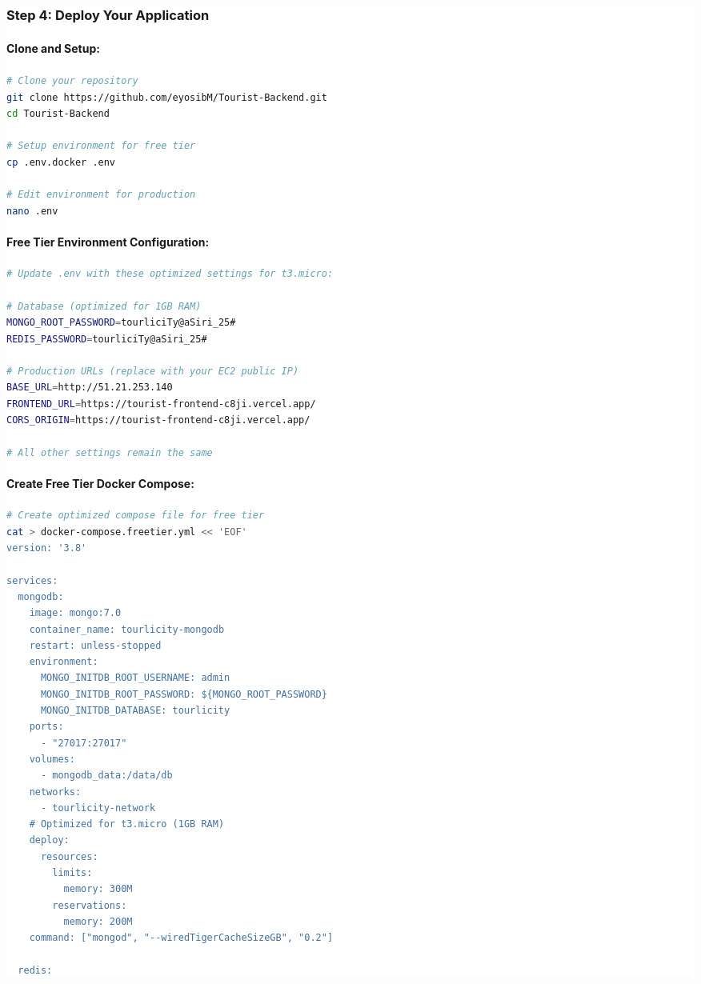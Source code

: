 ### **Step 4: Deploy Your Application**

#### **Clone and Setup:**

```bash
# Clone your repository
git clone https://github.com/eyosibM/Tourist-Backend.git
cd Tourist-Backend

# Setup environment for free tier
cp .env.docker .env

# Edit environment for production
nano .env
```

#### **Free Tier Environment Configuration:**

```bash
# Update .env with these optimized settings for t3.micro:

# Database (optimized for 1GB RAM)
MONGO_ROOT_PASSWORD=tourliciTy@aSiri_25#
REDIS_PASSWORD=tourliciTy@aSiri_25#

# Production URLs (replace with your EC2 public IP)
BASE_URL=http://51.21.253.140
FRONTEND_URL=https://tourist-frontend-c8ji.vercel.app/
CORS_ORIGIN=https://tourist-frontend-c8ji.vercel.app/

# All other settings remain the same
```

#### **Create Free Tier Docker Compose:**

```bash
# Create optimized compose file for free tier
cat > docker-compose.freetier.yml << 'EOF'
version: '3.8'

services:
  mongodb:
    image: mongo:7.0
    container_name: tourlicity-mongodb
    restart: unless-stopped
    environment:
      MONGO_INITDB_ROOT_USERNAME: admin
      MONGO_INITDB_ROOT_PASSWORD: ${MONGO_ROOT_PASSWORD}
      MONGO_INITDB_DATABASE: tourlicity
    ports:
      - "27017:27017"
    volumes:
      - mongodb_data:/data/db
    networks:
      - tourlicity-network
    # Optimized for t3.micro (1GB RAM)
    deploy:
      resources:
        limits:
          memory: 300M
        reservations:
          memory: 200M
    command: ["mongod", "--wiredTigerCacheSizeGB", "0.2"]

  redis:
```